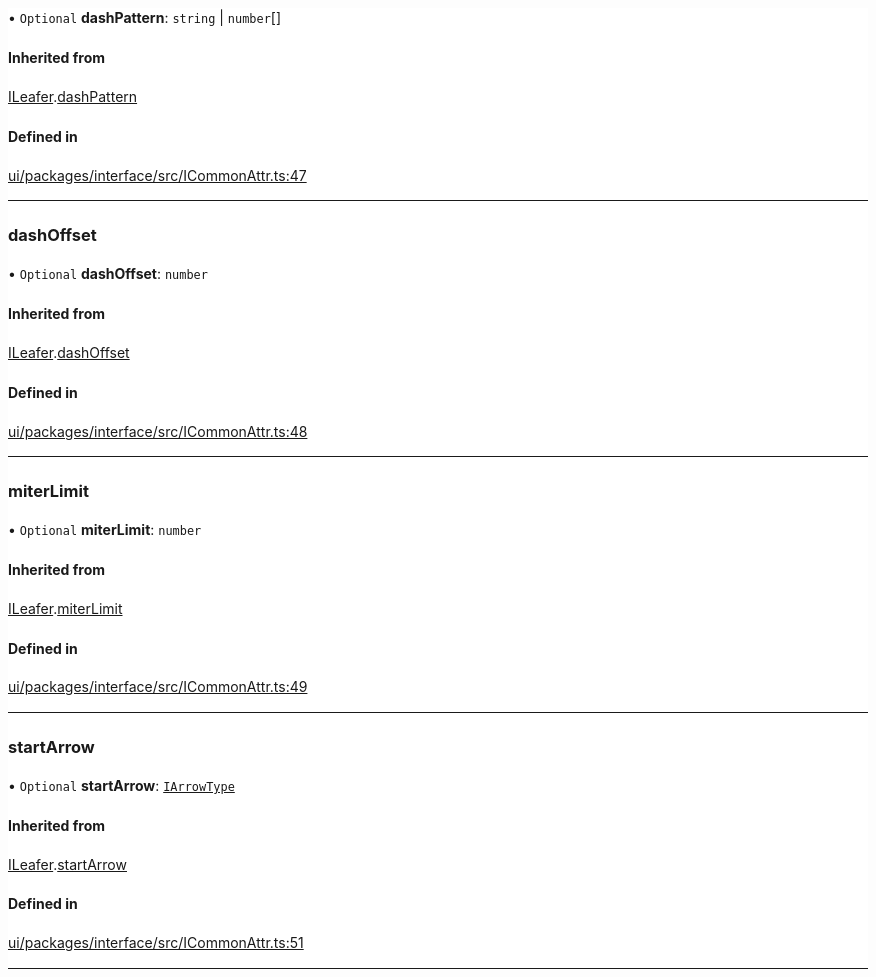 • `Optional` **dashPattern**: `string` \| `number`[]

#### Inherited from

[ILeafer](ILeafer.md).[dashPattern](ILeafer.md#dashpattern)

#### Defined in

[ui/packages/interface/src/ICommonAttr.ts:47](https://github.com/leaferjs/leafer-ui/blob/63b7718/packages/interface/src/ICommonAttr.ts#L47)

___

### dashOffset

• `Optional` **dashOffset**: `number`

#### Inherited from

[ILeafer](ILeafer.md).[dashOffset](ILeafer.md#dashoffset)

#### Defined in

[ui/packages/interface/src/ICommonAttr.ts:48](https://github.com/leaferjs/leafer-ui/blob/63b7718/packages/interface/src/ICommonAttr.ts#L48)

___

### miterLimit

• `Optional` **miterLimit**: `number`

#### Inherited from

[ILeafer](ILeafer.md).[miterLimit](ILeafer.md#miterlimit)

#### Defined in

[ui/packages/interface/src/ICommonAttr.ts:49](https://github.com/leaferjs/leafer-ui/blob/63b7718/packages/interface/src/ICommonAttr.ts#L49)

___

### startArrow

• `Optional` **startArrow**: [`IArrowType`](../modules.md#iarrowtype)

#### Inherited from

[ILeafer](ILeafer.md).[startArrow](ILeafer.md#startarrow)

#### Defined in

[ui/packages/interface/src/ICommonAttr.ts:51](https://github.com/leaferjs/leafer-ui/blob/63b7718/packages/interface/src/ICommonAttr.ts#L51)

___
